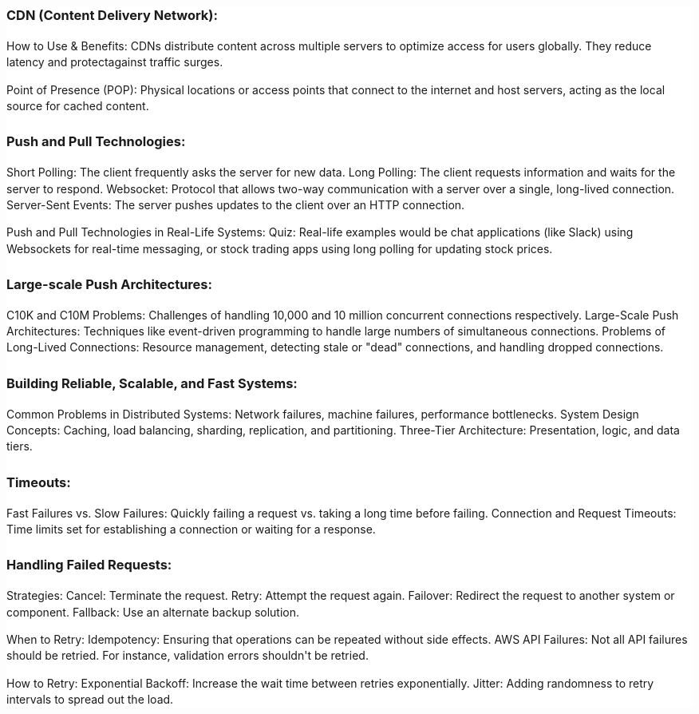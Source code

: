### CDN (Content Delivery Network):
How to Use & Benefits: CDNs distribute content across multiple servers to optimize access for users globally. They reduce latency and protectagainst traffic surges.

Point of Presence (POP): Physical locations or access points that connect to the internet and host servers, acting as the local source for cached content.

### Push and Pull Technologies:
Short Polling: The client frequently asks the server for new data.
Long Polling: The client requests information and waits for the server to respond.
Websocket: Protocol that allows two-way communication with a server over a single, long-lived connection.
Server-Sent Events: The server pushes updates to the client over an HTTP connection.

Push and Pull Technologies in Real-Life Systems:
Quiz: Real-life examples would be chat applications (like Slack) using Websockets for real-time messaging, or stock trading apps using long polling for updating stock prices.

### Large-scale Push Architectures:
C10K and C10M Problems: Challenges of handling 10,000 and 10 million concurrent connections respectively.
Large-Scale Push Architectures: Techniques like event-driven programming to handle large numbers of simultaneous connections.
Problems of Long-Lived Connections: Resource management, detecting stale or "dead" connections, and handling dropped connections.

### Building Reliable, Scalable, and Fast Systems:
Common Problems in Distributed Systems: Network failures, machine failures, performance bottlenecks.
System Design Concepts: Caching, load balancing, sharding, replication, and partitioning.
Three-Tier Architecture: Presentation, logic, and data tiers.

### Timeouts:
Fast Failures vs. Slow Failures: Quickly failing a request vs. taking a long time before failing.
Connection and Request Timeouts: Time limits set for establishing a connection or waiting for a response.

### Handling Failed Requests:
Strategies:
Cancel: Terminate the request.
Retry: Attempt the request again.
Failover: Redirect the request to another system or component.
Fallback: Use an alternate backup solution.

When to Retry:
Idempotency: Ensuring that operations can be repeated without side effects.
AWS API Failures: Not all API failures should be retried. For instance, validation errors shouldn't be retried.

How to Retry:
Exponential Backoff: Increase the wait time between retries exponentially.
Jitter: Adding randomness to retry intervals to spread out the load.
